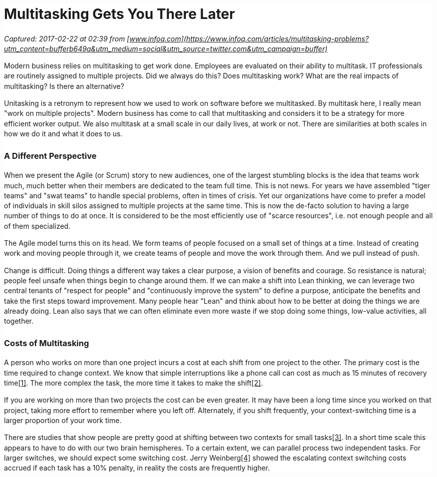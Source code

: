 # Multitasking Gets You There Later

_Captured: 2017-02-22 at 02:39 from [www.infoq.com](https://www.infoq.com/articles/multitasking-problems?utm_content=bufferb649a&utm_medium=social&utm_source=twitter.com&utm_campaign=buffer)_

Modern business relies on multitasking to get work done. Employees are evaluated on their ability to multitask. IT professionals are routinely assigned to multiple projects. Did we always do this? Does multitasking work? What are the real impacts of multitasking? Is there an alternative?

Unitasking is a retronym to represent how we used to work on software before we multitasked. By multitask here, I really mean "work on multiple projects". Modern business has come to call that multitasking and considers it to be a strategy for more efficient worker output. We also multitask at a small scale in our daily lives, at work or not. There are similarities at both scales in how we do it and what it does to us.

### A Different Perspective

When we present the Agile (or Scrum) story to new audiences, one of the largest stumbling blocks is the idea that teams work much, much better when their members are dedicated to the team full time. This is not news. For years we have assembled "tiger teams" and "swat teams" to handle special problems, often in times of crisis. Yet our organizations have come to prefer a model of individuals in skill silos assigned to multiple projects at the same time. This is now the de-facto solution to having a large number of things to do at once. It is considered to be the most efficiently use of "scarce resources", i.e. not enough people and all of them specialized.

The Agile model turns this on its head. We form teams of people focused on a small set of things at a time. Instead of creating work and moving people through it, we create teams of people and move the work through them. And we pull instead of push.

Change is difficult. Doing things a different way takes a clear purpose, a vision of benefits and courage. So resistance is natural; people feel unsafe when things begin to change around them. If we can make a shift into Lean thinking, we can leverage two central tenants of "respect for people" and "continuously improve the system" to define a purpose, anticipate the benefits and take the first steps toward improvement. Many people hear "Lean" and think about how to be better at doing the things we are already doing. Lean also says that we can often eliminate even more waste if we stop doing some things, low-value activities, all together.

### Costs of Multitasking

A person who works on more than one project incurs a cost at each shift from one project to the other. The primary cost is the time required to change context. We know that simple interruptions like a phone call can cost as much as 15 minutes of recovery time[[1]](https://www.infoq.com/articles/multitasking-problems?utm_content=bufferb649a&utm_medium=social&utm_source=twitter.com&utm_campaign=buffer). The more complex the task, the more time it takes to make the shift[[2]](https://www.infoq.com/articles/multitasking-problems?utm_content=bufferb649a&utm_medium=social&utm_source=twitter.com&utm_campaign=buffer).

If you are working on more than two projects the cost can be even greater. It may have been a long time since you worked on that project, taking more effort to remember where you left off. Alternately, if you shift frequently, your context-switching time is a larger proportion of your work time.

There are studies that show people are pretty good at shifting between two contexts for small tasks[[3]](https://www.infoq.com/articles/multitasking-problems?utm_content=bufferb649a&utm_medium=social&utm_source=twitter.com&utm_campaign=buffer). In a short time scale this appears to have to do with our two brain hemispheres. To a certain extent, we can parallel process two independent tasks. For larger switches, we should expect some switching cost. Jerry Weinberg[[4]](https://www.infoq.com/articles/multitasking-problems?utm_content=bufferb649a&utm_medium=social&utm_source=twitter.com&utm_campaign=buffer) showed the escalating context switching costs accrued if each task has a 10% penalty, in reality the costs are frequently higher.
